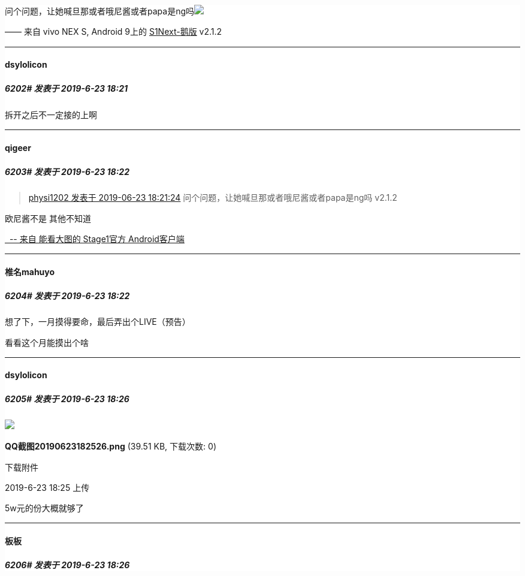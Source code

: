 
问个问题，让她喊旦那或者哦尼酱或者papa是ng吗<img src="https://static.saraba1st.com/image/smiley/face2017/037.png" referrerpolicy="no-referrer">

—— 来自 vivo NEX S, Android 9上的 [S1Next-鹅版](https://github.com/ykrank/S1-Next/releases) v2.1.2


-----

####  dsylolicon  
##### 6202#       发表于 2019-6-23 18:21


拆开之后不一定接的上啊


-----

####  qigeer  
##### 6203#       发表于 2019-6-23 18:22


<blockquote><a href="httphttps://bbs.saraba1st.com/2b/forum.php?mod=redirect&amp;goto=findpost&amp;pid=44244516&amp;ptid=1839962" target="_blank">physi1202 发表于 2019-06-23 18:21:24</a>
问个问题，让她喊旦那或者哦尼酱或者papa是ng吗 v2.1.2</blockquote>欧尼酱不是 其他不知道

[  -- 来自 能看大图的 Stage1官方 Android客户端](https://www.coolapk.com/apk/140634)


-----

####  椎名mahuyo  
##### 6204#       发表于 2019-6-23 18:22


想了下，一月摸得要命，最后弄出个LIVE（预告）

看看这个月能摸出个啥


-----

####  dsylolicon  
##### 6205#       发表于 2019-6-23 18:26


<img src="https://img.saraba1st.com/forum/201906/23/182547dkimv3qckeizlsu5.png" referrerpolicy="no-referrer">


<strong>QQ截图20190623182526.png</strong> (39.51 KB, 下载次数: 0)

下载附件

2019-6-23 18:25 上传


5w元的份大概就够了


-----

####  板板  
##### 6206#       发表于 2019-6-23 18:26
